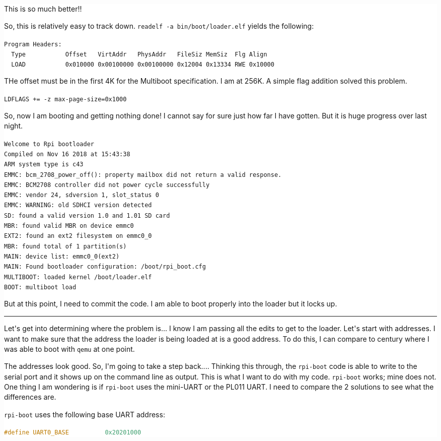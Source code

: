 This is so much better!!

So, this is relatively easy to track down.  `readelf -a bin/boot/loader.elf` yields the following:

```
Program Headers:
  Type           Offset   VirtAddr   PhysAddr   FileSiz MemSiz  Flg Align
  LOAD           0x010000 0x00100000 0x00100000 0x12004 0x13334 RWE 0x10000
```

THe offset must be in the first 4K for the Multiboot specification.  I am at 256K.  A simple flag addition solved this problem.

```
LDFLAGS += -z max-page-size=0x1000
```

So, now I am booting and getting nothing done!  I cannot say for sure just how far I have gotten.  But it is huge progress over last night.

```
Welcome to Rpi bootloader
Compiled on Nov 16 2018 at 15:43:38
ARM system type is c43
EMMC: bcm_2708_power_off(): property mailbox did not return a valid response.
EMMC: BCM2708 controller did not power cycle successfully
EMMC: vendor 24, sdversion 1, slot_status 0
EMMC: WARNING: old SDHCI version detected
SD: found a valid version 1.0 and 1.01 SD card
MBR: found valid MBR on device emmc0
EXT2: found an ext2 filesystem on emmc0_0
MBR: found total of 1 partition(s)
MAIN: device list: emmc0_0(ext2)
MAIN: Found bootloader configuration: /boot/rpi_boot.cfg
MULTIBOOT: loaded kernel /boot/loader.elf
BOOT: multiboot load
```

But at this point, I need to commit the code.  I am able to boot properly into the loader but it locks up.

---

Let's get into determining where the problem is...  I know I am passing all the edits to get to the loader.  Let's start with addresses.  I want to make sure that the address the loader is being loaded at is a good address.  To do this, I can compare to century where I was able to boot with `qemu` at one point.

The addresses look good.  So, I'm going to take a step back....  Thinking this through, the `rpi-boot` code is able to write to the serial port and it shows up on the command line as output.  This is what I want to do with my code.  `rpi-boot` works; mine does not.  One thing I am wondering is if `rpi-boot` uses the mini-UART or the PL011 UART.  I need to compare the 2 solutions to see what the differences are.

`rpi-boot` uses the following base UART address:

```C
#define UART0_BASE			0x20201000
```
